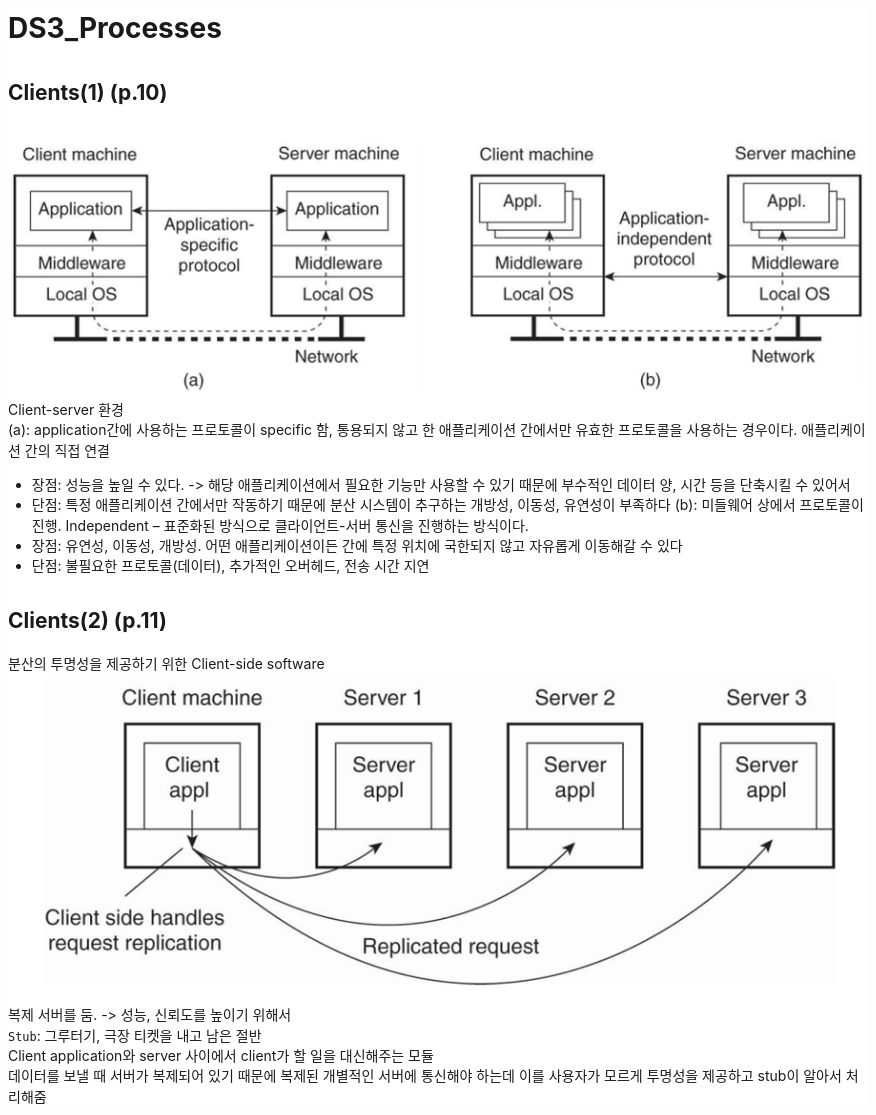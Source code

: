 # DS3_Processes
## Clients(1) (p.10)
![](images/1.png) <br>
Client-server 환경 <br>
(a): application간에 사용하는 프로토콜이 specific 함, 통용되지 않고 한 애플리케이션 간에서만 유효한 프로토콜을 사용하는 경우이다. 애플리케이션 간의 직접 연결

* 장점: 성능을 높일 수 있다. -> 해당 애플리케이션에서 필요한 기능만 사용할 수 있기 때문에 부수적인 데이터 양, 시간 등을 단축시킬 수 있어서
* 단점: 특정 애플리케이션 간에서만 작동하기 때문에 분산 시스템이 추구하는 개방성, 이동성, 유연성이 부족하다
(b): 미들웨어 상에서 프로토콜이 진행. Independent – 표준화된 방식으로 클라이언트-서버 통신을 진행하는 방식이다.
* 장점: 유연성, 이동성, 개방성. 어떤 애플리케이션이든 간에 특정 위치에 국한되지 않고 자유롭게 이동해갈 수 있다
* 단점: 불필요한 프로토콜(데이터), 추가적인 오버헤드, 전송 시간 지연

## Clients(2) (p.11)
분산의 투명성을 제공하기 위한 Client-side software <br>
![](images/2.png)
복제 서버를 둠. -> 성능, 신뢰도를 높이기 위해서<br>
`Stub`: 그루터기, 극장 티켓을 내고 남은 절반<br>
Client application와 server 사이에서 client가 할 일을 대신해주는 모듈<br>
데이터를 보낼 때 서버가 복제되어 있기 때문에 복제된 개별적인 서버에 통신해야 하는데 이를 사용자가 모르게 투명성을 제공하고 stub이 알아서 처리해줌<br>
